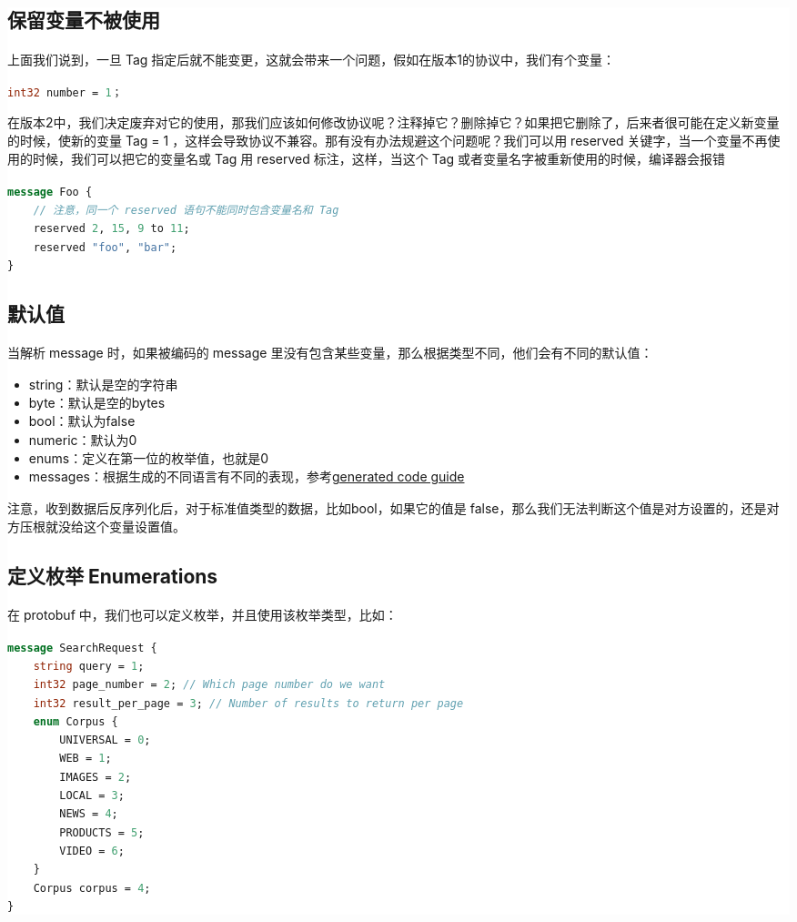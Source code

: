 ## 保留变量不被使用

上面我们说到，一旦 Tag 指定后就不能变更，这就会带来一个问题，假如在版本1的协议中，我们有个变量：

```protobuf
int32 number = 1；
```

在版本2中，我们决定废弃对它的使用，那我们应该如何修改协议呢？注释掉它？删除掉它？如果把它删除了，后来者很可能在定义新变量的时候，使新的变量 Tag = 1 ，这样会导致协议不兼容。那有没有办法规避这个问题呢？我们可以用 reserved 关键字，当一个变量不再使用的时候，我们可以把它的变量名或 Tag 用 reserved 标注，这样，当这个 Tag 或者变量名字被重新使用的时候，编译器会报错

```protobuf
message Foo {
    // 注意，同一个 reserved 语句不能同时包含变量名和 Tag
    reserved 2, 15, 9 to 11;
    reserved "foo", "bar";
}
```

## 默认值

当解析 message 时，如果被编码的 message 里没有包含某些变量，那么根据类型不同，他们会有不同的默认值：

- string：默认是空的字符串
- byte：默认是空的bytes
- bool：默认为false
- numeric：默认为0
- enums：定义在第一位的枚举值，也就是0
- messages：根据生成的不同语言有不同的表现，参考[generated code guide](https://developers.google.com/protocol-buffers/docs/reference/overview)

注意，收到数据后反序列化后，对于标准值类型的数据，比如bool，如果它的值是 false，那么我们无法判断这个值是对方设置的，还是对方压根就没给这个变量设置值。

## 定义枚举 Enumerations

在 protobuf 中，我们也可以定义枚举，并且使用该枚举类型，比如：

```protobuf
message SearchRequest {
    string query = 1;
    int32 page_number = 2; // Which page number do we want
    int32 result_per_page = 3; // Number of results to return per page
    enum Corpus {
        UNIVERSAL = 0;
        WEB = 1;
        IMAGES = 2;
        LOCAL = 3;
        NEWS = 4;
        PRODUCTS = 5;
        VIDEO = 6;
    }
    Corpus corpus = 4;
}
```
